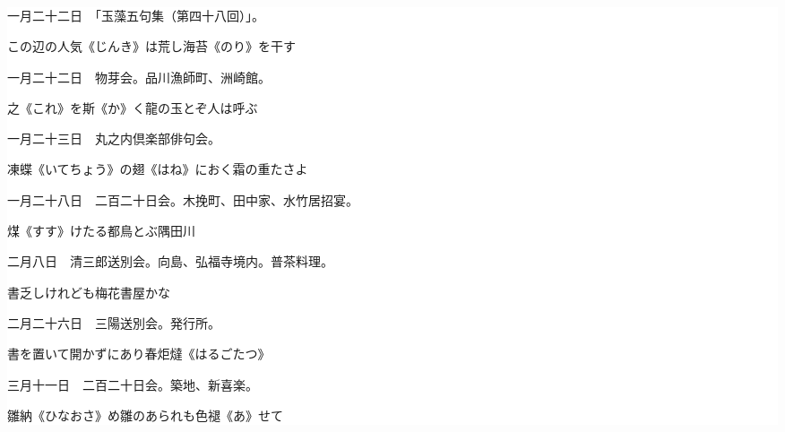 
一月二十二日　「玉藻五句集（第四十八回）」。







この辺の人気《じんき》は荒し海苔《のり》を干す



一月二十二日　物芽会。品川漁師町、洲崎館。







之《これ》を斯《か》く龍の玉とぞ人は呼ぶ



一月二十三日　丸之内倶楽部俳句会。







凍蝶《いてちょう》の翅《はね》におく霜の重たさよ



一月二十八日　二百二十日会。木挽町、田中家、水竹居招宴。







煤《すす》けたる都鳥とぶ隅田川



二月八日　清三郎送別会。向島、弘福寺境内。普茶料理。







書乏しけれども梅花書屋かな



二月二十六日　三陽送別会。発行所。







書を置いて開かずにあり春炬燵《はるごたつ》



三月十一日　二百二十日会。築地、新喜楽。







雛納《ひなおさ》め雛のあられも色褪《あ》せて
